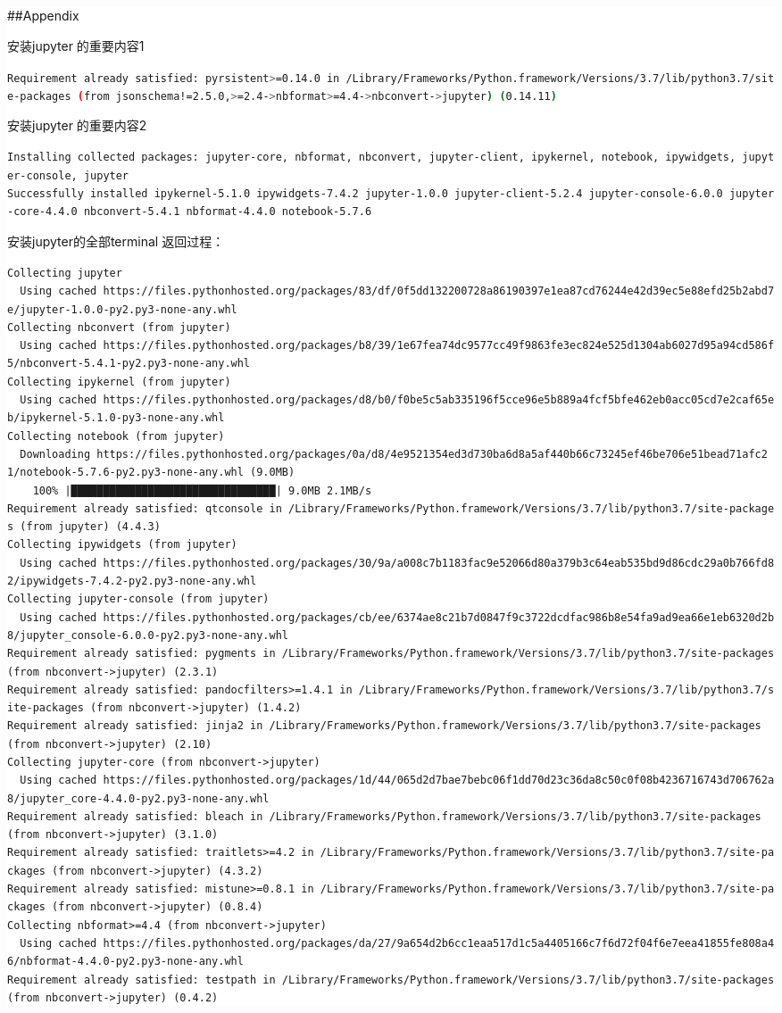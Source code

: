 

##Appendix

安装jupyter 的重要内容1

```bash
Requirement already satisfied: pyrsistent>=0.14.0 in /Library/Frameworks/Python.framework/Versions/3.7/lib/python3.7/site-packages (from jsonschema!=2.5.0,>=2.4->nbformat>=4.4->nbconvert->jupyter) (0.14.11)

```

安装jupyter 的重要内容2

```bash
Installing collected packages: jupyter-core, nbformat, nbconvert, jupyter-client, ipykernel, notebook, ipywidgets, jupyter-console, jupyter
Successfully installed ipykernel-5.1.0 ipywidgets-7.4.2 jupyter-1.0.0 jupyter-client-5.2.4 jupyter-console-6.0.0 jupyter-core-4.4.0 nbconvert-5.4.1 nbformat-4.4.0 notebook-5.7.6
```



安装jupyter的全部terminal 返回过程：

```
Collecting jupyter
  Using cached https://files.pythonhosted.org/packages/83/df/0f5dd132200728a86190397e1ea87cd76244e42d39ec5e88efd25b2abd7e/jupyter-1.0.0-py2.py3-none-any.whl
Collecting nbconvert (from jupyter)
  Using cached https://files.pythonhosted.org/packages/b8/39/1e67fea74dc9577cc49f9863fe3ec824e525d1304ab6027d95a94cd586f5/nbconvert-5.4.1-py2.py3-none-any.whl
Collecting ipykernel (from jupyter)
  Using cached https://files.pythonhosted.org/packages/d8/b0/f0be5c5ab335196f5cce96e5b889a4fcf5bfe462eb0acc05cd7e2caf65eb/ipykernel-5.1.0-py3-none-any.whl
Collecting notebook (from jupyter)
  Downloading https://files.pythonhosted.org/packages/0a/d8/4e9521354ed3d730ba6d8a5af440b66c73245ef46be706e51bead71afc21/notebook-5.7.6-py2.py3-none-any.whl (9.0MB)
    100% |████████████████████████████████| 9.0MB 2.1MB/s
Requirement already satisfied: qtconsole in /Library/Frameworks/Python.framework/Versions/3.7/lib/python3.7/site-packages (from jupyter) (4.4.3)
Collecting ipywidgets (from jupyter)
  Using cached https://files.pythonhosted.org/packages/30/9a/a008c7b1183fac9e52066d80a379b3c64eab535bd9d86cdc29a0b766fd82/ipywidgets-7.4.2-py2.py3-none-any.whl
Collecting jupyter-console (from jupyter)
  Using cached https://files.pythonhosted.org/packages/cb/ee/6374ae8c21b7d0847f9c3722dcdfac986b8e54fa9ad9ea66e1eb6320d2b8/jupyter_console-6.0.0-py2.py3-none-any.whl
Requirement already satisfied: pygments in /Library/Frameworks/Python.framework/Versions/3.7/lib/python3.7/site-packages (from nbconvert->jupyter) (2.3.1)
Requirement already satisfied: pandocfilters>=1.4.1 in /Library/Frameworks/Python.framework/Versions/3.7/lib/python3.7/site-packages (from nbconvert->jupyter) (1.4.2)
Requirement already satisfied: jinja2 in /Library/Frameworks/Python.framework/Versions/3.7/lib/python3.7/site-packages (from nbconvert->jupyter) (2.10)
Collecting jupyter-core (from nbconvert->jupyter)
  Using cached https://files.pythonhosted.org/packages/1d/44/065d2d7bae7bebc06f1dd70d23c36da8c50c0f08b4236716743d706762a8/jupyter_core-4.4.0-py2.py3-none-any.whl
Requirement already satisfied: bleach in /Library/Frameworks/Python.framework/Versions/3.7/lib/python3.7/site-packages (from nbconvert->jupyter) (3.1.0)
Requirement already satisfied: traitlets>=4.2 in /Library/Frameworks/Python.framework/Versions/3.7/lib/python3.7/site-packages (from nbconvert->jupyter) (4.3.2)
Requirement already satisfied: mistune>=0.8.1 in /Library/Frameworks/Python.framework/Versions/3.7/lib/python3.7/site-packages (from nbconvert->jupyter) (0.8.4)
Collecting nbformat>=4.4 (from nbconvert->jupyter)
  Using cached https://files.pythonhosted.org/packages/da/27/9a654d2b6cc1eaa517d1c5a4405166c7f6d72f04f6e7eea41855fe808a46/nbformat-4.4.0-py2.py3-none-any.whl
Requirement already satisfied: testpath in /Library/Frameworks/Python.framework/Versions/3.7/lib/python3.7/site-packages (from nbconvert->jupyter) (0.4.2)
```